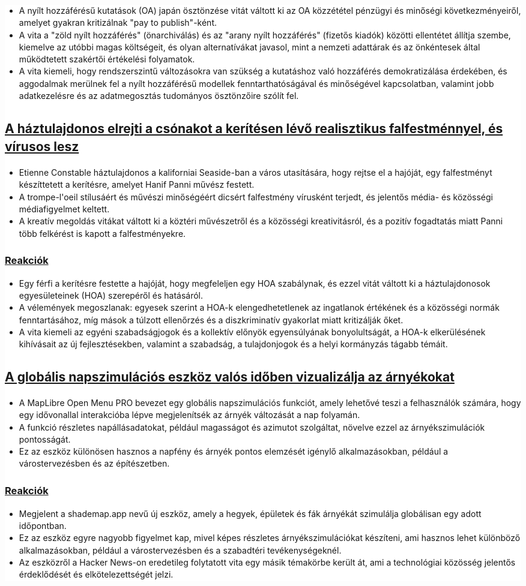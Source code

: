 - A nyílt hozzáférésű kutatások (OA) japán ösztönzése vitát váltott ki az OA közzététel pénzügyi és minőségi következményeiről, amelyet gyakran kritizálnak "pay to publish"-ként.
- A vita a "zöld nyílt hozzáférés" (önarchiválás) és az "arany nyílt hozzáférés" (fizetős kiadók) közötti ellentétet állítja szembe, kiemelve az utóbbi magas költségeit, és olyan alternatívákat javasol, mint a nemzeti adattárak és az önkéntesek által működtetett szakértői értékelési folyamatok.
- A vita kiemeli, hogy rendszerszintű változásokra van szükség a kutatáshoz való hozzáférés demokratizálása érdekében, és aggodalmak merülnek fel a nyílt hozzáférésű modellek fenntarthatóságával és minőségével kapcsolatban, valamint jobb adatkezelésre és az adatmegosztás tudományos ösztönzőire szólít fel.

## [A háztulajdonos elrejti a csónakot a kerítésen lévő realisztikus falfestménnyel, és vírusos lesz](https://news.artnet.com/art-world/fence-boat-painting-artist-hanif-panni-2487875)

- Etienne Constable háztulajdonos a kaliforniai Seaside-ban a város utasítására, hogy rejtse el a hajóját, egy falfestményt készíttetett a kerítésre, amelyet Hanif Panni művész festett.
- A trompe-l'oeil stílusáért és művészi minőségéért dicsért falfestmény vírusként terjedt, és jelentős média- és közösségi médiafigyelmet keltett.
- A kreatív megoldás vitákat váltott ki a köztéri művészetről és a közösségi kreativitásról, és a pozitív fogadtatás miatt Panni több felkérést is kapott a falfestményekre.

### [Reakciók](https://news.ycombinator.com/item?id=40531984)

- Egy férfi a kerítésre festette a hajóját, hogy megfeleljen egy HOA szabálynak, és ezzel vitát váltott ki a háztulajdonosok egyesületeinek (HOA) szerepéről és hatásáról.
- A vélemények megoszlanak: egyesek szerint a HOA-k elengedhetetlenek az ingatlanok értékének és a közösségi normák fenntartásához, míg mások a túlzott ellenőrzés és a diszkriminatív gyakorlat miatt kritizálják őket.
- A vita kiemeli az egyéni szabadságjogok és a kollektív előnyök egyensúlyának bonyolultságát, a HOA-k elkerülésének kihívásait az új fejlesztésekben, valamint a szabadság, a tulajdonjogok és a helyi kormányzás tágabb témáit.

## [A globális napszimulációs eszköz valós időben vizualizálja az árnyékokat](https://shademap.app)

- A MapLibre Open Menu PRO bevezet egy globális napszimulációs funkciót, amely lehetővé teszi a felhasználók számára, hogy egy idővonallal interakcióba lépve megjelenítsék az árnyék változását a nap folyamán.
- A funkció részletes napállásadatokat, például magasságot és azimutot szolgáltat, növelve ezzel az árnyékszimulációk pontosságát.
- Ez az eszköz különösen hasznos a napfény és árnyék pontos elemzését igénylő alkalmazásokban, például a várostervezésben és az építészetben.

### [Reakciók](https://news.ycombinator.com/item?id=40531699)

- Megjelent a shademap.app nevű új eszköz, amely a hegyek, épületek és fák árnyékát szimulálja globálisan egy adott időpontban.
- Ez az eszköz egyre nagyobb figyelmet kap, mivel képes részletes árnyékszimulációkat készíteni, ami hasznos lehet különböző alkalmazásokban, például a várostervezésben és a szabadtéri tevékenységeknél.
- Az eszközről a Hacker News-on eredetileg folytatott vita egy másik témakörbe került át, ami a technológiai közösség jelentős érdeklődését és elkötelezettségét jelzi.
